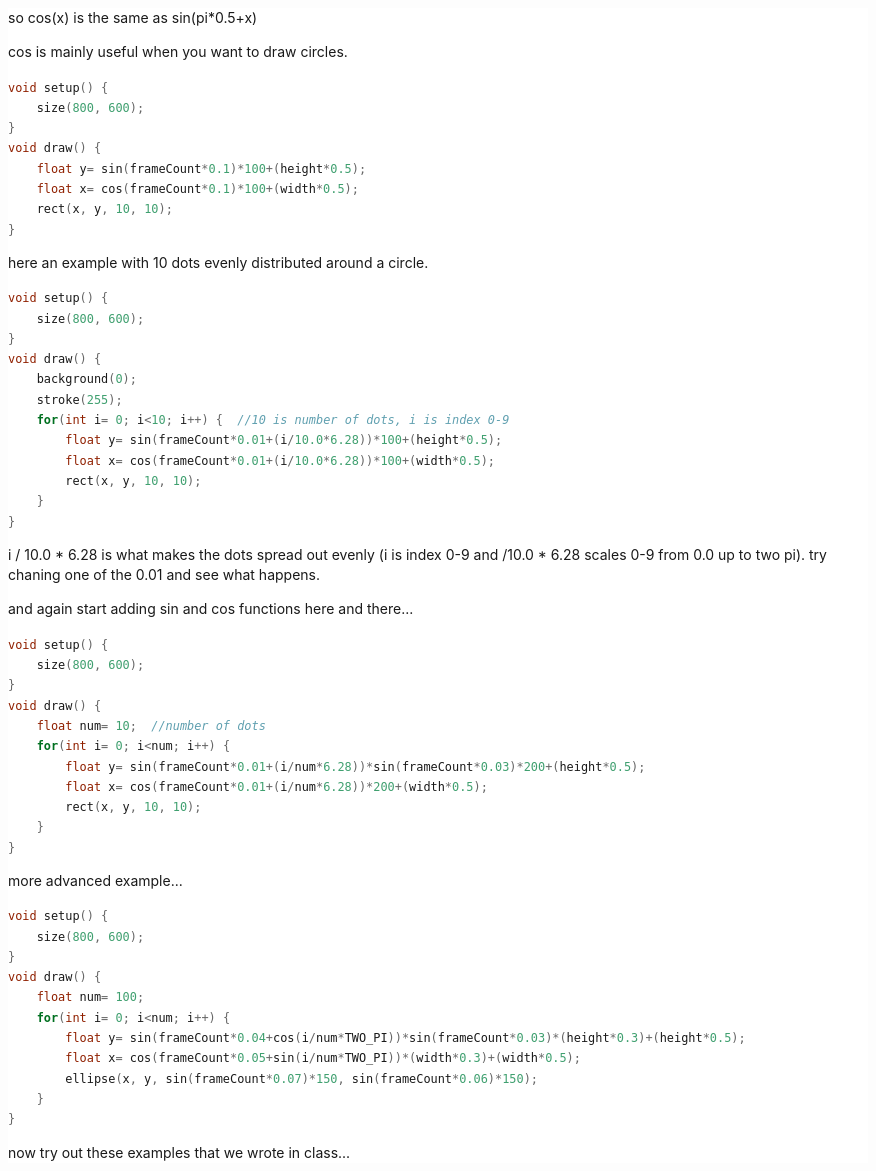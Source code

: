 so cos(x) is the same as sin(pi*0.5+x)

cos is mainly useful when you want to draw circles.

```cpp
void setup() {
    size(800, 600);
}
void draw() {
    float y= sin(frameCount*0.1)*100+(height*0.5);
    float x= cos(frameCount*0.1)*100+(width*0.5);
    rect(x, y, 10, 10);
}
```

here an example with 10 dots evenly distributed around a circle.

```cpp
void setup() {
    size(800, 600);
}
void draw() {
    background(0);
    stroke(255);
    for(int i= 0; i<10; i++) {  //10 is number of dots, i is index 0-9
        float y= sin(frameCount*0.01+(i/10.0*6.28))*100+(height*0.5);
        float x= cos(frameCount*0.01+(i/10.0*6.28))*100+(width*0.5);
        rect(x, y, 10, 10);
    }
}
```
i / 10.0 * 6.28 is what makes the dots spread out evenly (i is index 0-9 and /10.0 * 6.28 scales 0-9 from 0.0 up to two pi).
try chaning one of the 0.01 and see what happens.

and again start adding sin and cos functions here and there...

```cpp
void setup() {
    size(800, 600);
}
void draw() {
    float num= 10;  //number of dots
    for(int i= 0; i<num; i++) {
        float y= sin(frameCount*0.01+(i/num*6.28))*sin(frameCount*0.03)*200+(height*0.5);
        float x= cos(frameCount*0.01+(i/num*6.28))*200+(width*0.5);
        rect(x, y, 10, 10);
    }
}
```

more advanced example...

```cpp
void setup() {
    size(800, 600);
}
void draw() {
    float num= 100;
    for(int i= 0; i<num; i++) {
        float y= sin(frameCount*0.04+cos(i/num*TWO_PI))*sin(frameCount*0.03)*(height*0.3)+(height*0.5);
        float x= cos(frameCount*0.05+sin(i/num*TWO_PI))*(width*0.3)+(width*0.5);
        ellipse(x, y, sin(frameCount*0.07)*150, sin(frameCount*0.06)*150);
    }
}
```
now try out these examples that we wrote in class...
